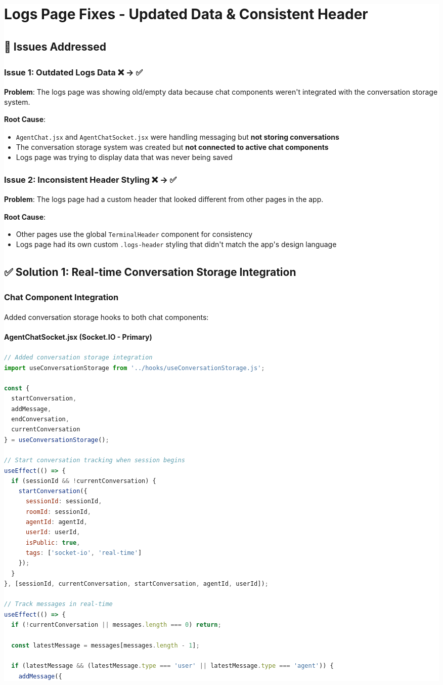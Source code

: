 # Logs Page Fixes - Updated Data & Consistent Header

## 🎯 Issues Addressed

### **Issue 1: Outdated Logs Data** ❌ → ✅
**Problem**: The logs page was showing old/empty data because chat components weren't integrated with the conversation storage system.

**Root Cause**: 
- `AgentChat.jsx` and `AgentChatSocket.jsx` were handling messaging but **not storing conversations**
- The conversation storage system was created but **not connected to active chat components**
- Logs page was trying to display data that was never being saved

### **Issue 2: Inconsistent Header Styling** ❌ → ✅
**Problem**: The logs page had a custom header that looked different from other pages in the app.

**Root Cause**: 
- Other pages use the global `TerminalHeader` component for consistency
- Logs page had its own custom `.logs-header` styling that didn't match the app's design language

## ✅ **Solution 1: Real-time Conversation Storage Integration**

### **Chat Component Integration**
Added conversation storage hooks to both chat components:

#### **AgentChatSocket.jsx** (Socket.IO - Primary)
```javascript
// Added conversation storage integration
import useConversationStorage from '../hooks/useConversationStorage.js';

const {
  startConversation,
  addMessage,
  endConversation,
  currentConversation
} = useConversationStorage();

// Start conversation tracking when session begins
useEffect(() => {
  if (sessionId && !currentConversation) {
    startConversation({
      sessionId: sessionId,
      roomId: sessionId,
      agentId: agentId,
      userId: userId,
      isPublic: true,
      tags: ['socket-io', 'real-time']
    });
  }
}, [sessionId, currentConversation, startConversation, agentId, userId]);

// Track messages in real-time
useEffect(() => {
  if (!currentConversation || messages.length === 0) return;
  
  const latestMessage = messages[messages.length - 1];
  
  if (latestMessage && (latestMessage.type === 'user' || latestMessage.type === 'agent')) {
    addMessage({
```